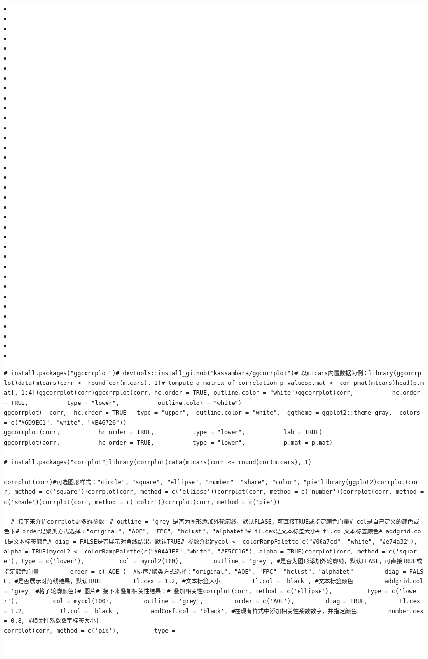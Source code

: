 <li><li><li><li><li><li><li><li><li><li><li><li><li><li><li><li><li><li><li><li><li><li><li><li><li><li><li><li><li><li><li><li><li><li><li><li></ul><pre data-lang="php"><code><span><span># install.packages("ggcorrplot")</span></span></code><code><span><span># devtools::install_github("kassambara/ggcorrplot")</span></span></code><code><span><span># 以mtcars内置数据为例：</span></span></code><code><span>library(ggcorrplot)</span></code><code><span>data(mtcars)</span></code><code><span>corr &lt;- round(cor(mtcars), <span>1</span>)</span></code><code><span><span># Compute a matrix of correlation p-values</span></span></code><code><span>p.mat &lt;- cor_pmat(mtcars)</span></code><code><span>head(p.mat[, <span>1</span>:<span>4</span>])</span></code><code><span>ggcorrplot(corr)</span></code><code><span>ggcorrplot(corr, hc.order = <span>TRUE</span>, outline.color = <span>"white"</span>)</span></code><code><span>ggcorrplot(corr,</span></code><code><span>           hc.order = <span>TRUE</span>,</span></code><code><span>           type = <span>"lower"</span>,</span></code><code><span>           outline.color = <span>"white"</span>)</span></code><code><span><br></span></code><code><span>ggcorrplot(</span></code><code><span>  corr,</span></code><code><span>  hc.order = <span>TRUE</span>,</span></code><code><span>  type = <span>"upper"</span>,</span></code><code><span>  outline.color = <span>"white"</span>,</span></code><code><span>  ggtheme = ggplot2::theme_gray,</span></code><code><span>  colors = c(<span>"#6D9EC1"</span>, <span>"white"</span>, <span>"#E46726"</span>)</span></code><code><span>)</span></code><code><span><br></span></code><code><span>ggcorrplot(corr,</span></code><code><span>           hc.order = <span>TRUE</span>,</span></code><code><span>           type = <span>"lower"</span>,</span></code><code><span>           lab = <span>TRUE</span>)</span></code><code><span><br></span></code><code><span>ggcorrplot(corr,</span></code><code><span>           hc.order = <span>TRUE</span>,</span></code><code><span>           type = <span>"lower"</span>,</span></code><code><span>           p.mat = p.mat)</span></code><code><span><br></span></code><code><span><br></span></code><code><span><span># install.packages("corrplot")</span></span></code><code><span>library(corrplot)</span></code><code><span>data(mtcars)</span></code><code><span>corr &lt;- round(cor(mtcars), <span>1</span>)</span></code><code><span><br></span></code><code><span><br></span></code><code><span>corrplot(corr)</span></code><code><span><span>#可选图形样式："circle", "square", "ellipse", "number", "shade", "color", "pie"</span></span></code><code><span>library(ggplot2)</span></code><code><span>corrplot(corr, method = c(<span>'square'</span>))</span></code><code><span>corrplot(corr, method = c(<span>'ellipse'</span>))</span></code><code><span>corrplot(corr, method = c(<span>'number'</span>))</span></code><code><span>corrplot(corr, method = c(<span>'shade'</span>))</span></code><code><span>corrplot(corr, method = c(<span>'color'</span>))</span></code><code><span>corrplot(corr, method = c(<span>'pie'</span>))</span></code><code><span><br></span></code><code><span><br></span></code><code><span>  </span></code><code><span><span># 接下来介绍corrplot更多的参数：</span></span></code><code><span><span># outline = 'grey'是否为图形添加外轮廓线，默认FLASE，可直接TRUE或指定颜色向量</span></span></code><code><span><span># col是自己定义的颜色或色卡</span></span></code><code><span><span># order是聚类方式选择："original", "AOE", "FPC", "hclust", "alphabet"</span></span></code><code><span><span># tl.cex是文本标签大小</span></span></code><code><span><span># tl.col文本标签颜色</span></span></code><code><span><span># addgrid.col是文本标签颜色</span></span></code><code><span><span># diag = FALSE是否展示对角线结果，默认TRUE</span></span></code><code><span><span># 参数介绍</span></span></code><code><span>mycol &lt;- colorRampPalette(c(<span>"#06a7cd"</span>, <span>"white"</span>, <span>"#e74a32"</span>), alpha = <span>TRUE</span>)</span></code><code><span>mycol2 &lt;- colorRampPalette(c(<span>"#0AA1FF"</span>,<span>"white"</span>, <span>"#F5CC16"</span>), alpha = <span>TRUE</span>)</span></code><code><span>corrplot(corr, method = c(<span>'square'</span>), type = c(<span>'lower'</span>), </span></code><code><span>         col = mycol2(<span>100</span>),</span></code><code><span>         outline = <span>'grey'</span>, <span>#是否为图形添加外轮廓线，默认FLASE，可直接TRUE或指定颜色向量</span></span></code><code><span>         order = c(<span>'AOE'</span>), <span>#排序/聚类方式选择："original", "AOE", "FPC", "hclust", "alphabet"</span></span></code><code><span>         diag = <span>FALSE</span>, <span>#是否展示对角线结果，默认TRUE</span></span></code><code><span>         tl.cex = <span>1.2</span>, <span>#文本标签大小</span></span></code><code><span>         tl.col = <span>'black'</span>, <span>#文本标签颜色</span></span></code><code><span>         addgrid.col= <span>'grey'</span> <span>#格子轮廓颜色</span></span></code><code><span>)</span></code><code><span><span># 图片</span></span></code><code><span><span># 接下来叠加相关性结果：</span></span></code><code><span><span># 叠加相关性</span></span></code><code><span>corrplot(corr, method = c(<span>'ellipse'</span>), </span></code><code><span>         type = c(<span>'lower'</span>), </span></code><code><span>         col = mycol(<span>100</span>),</span></code><code><span>         outline = <span>'grey'</span>,</span></code><code><span>         order = c(<span>'AOE'</span>),</span></code><code><span>         diag = <span>TRUE</span>,</span></code><code><span>         tl.cex = <span>1.2</span>, </span></code><code><span>         tl.col = <span>'black'</span>,</span></code><code><span>         addCoef.col = <span>'black'</span>, <span>#在现有样式中添加相关性系数数字，并指定颜色</span></span></code><code><span>         number.cex = <span>0.8</span>, <span>#相关性系数数字标签大小</span></span></code><code><span>)</span></code><code><span><br></span></code><code><span>corrplot(corr, method = c(<span>'pie'</span>), </span></code><code><span>         type =